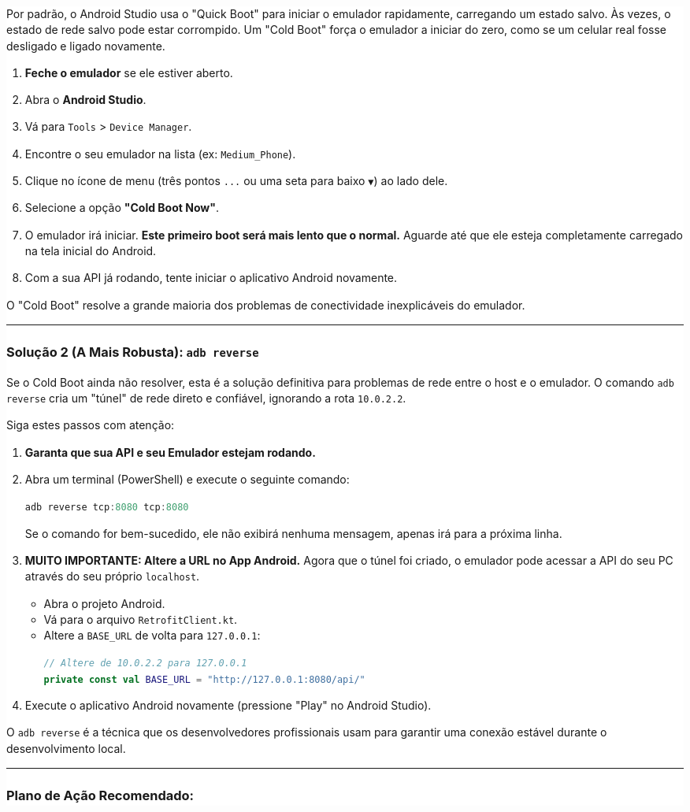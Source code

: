 Por padrão, o Android Studio usa o "Quick Boot" para iniciar o emulador rapidamente, carregando um estado salvo. Às vezes, o estado de rede salvo pode estar corrompido. Um "Cold Boot" força o emulador a iniciar do zero, como se um celular real fosse desligado e ligado novamente.

1.  **Feche o emulador** se ele estiver aberto.
2.  Abra o **Android Studio**.
3.  Vá para `Tools` \> `Device Manager`.
4.  Encontre o seu emulador na lista (ex: `Medium_Phone`).
5.  Clique no ícone de menu (três pontos `...` ou uma seta para baixo `▼`) ao lado dele.
6.  Selecione a opção **"Cold Boot Now"**.

7.  O emulador irá iniciar. **Este primeiro boot será mais lento que o normal.** Aguarde até que ele esteja completamente carregado na tela inicial do Android.
8.  Com a sua API já rodando, tente iniciar o aplicativo Android novamente.

O "Cold Boot" resolve a grande maioria dos problemas de conectividade inexplicáveis do emulador.

-----

### **Solução 2 (A Mais Robusta): `adb reverse`**

Se o Cold Boot ainda não resolver, esta é a solução definitiva para problemas de rede entre o host e o emulador. O comando `adb reverse` cria um "túnel" de rede direto e confiável, ignorando a rota `10.0.2.2`.

Siga estes passos com atenção:

1.  **Garanta que sua API e seu Emulador estejam rodando.**

2.  Abra um terminal (PowerShell) e execute o seguinte comando:

    ```powershell
    adb reverse tcp:8080 tcp:8080
    ```

    Se o comando for bem-sucedido, ele não exibirá nenhuma mensagem, apenas irá para a próxima linha.

3.  **MUITO IMPORTANTE: Altere a URL no App Android.**
    Agora que o túnel foi criado, o emulador pode acessar a API do seu PC através do seu próprio `localhost`.

      * Abra o projeto Android.
      * Vá para o arquivo `RetrofitClient.kt`.
      * Altere a `BASE_URL` de volta para `127.0.0.1`:
        ```kotlin
        // Altere de 10.0.2.2 para 127.0.0.1
        private const val BASE_URL = "http://127.0.0.1:8080/api/"
        ```

4.  Execute o aplicativo Android novamente (pressione "Play" no Android Studio).

O `adb reverse` é a técnica que os desenvolvedores profissionais usam para garantir uma conexão estável durante o desenvolvimento local.

-----

### **Plano de Ação Recomendado:**
